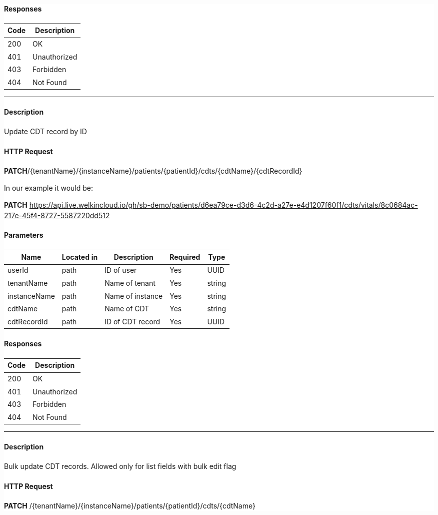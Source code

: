 #### Responses

| **Code** | **Description** |
|---|---|
| 200 | OK |
| 401 | Unauthorized |
| 403 | Forbidden |
| 404 | Not  Found |
***

#### Description
Update CDT record by ID

#### HTTP Request
**PATCH**/{tenantName}/{instanceName}/patients/{patientId}/cdts/{cdtName}/{cdtRecordId}

In our example it would be:

**PATCH** https://api.live.welkincloud.io/gh/sb-demo/patients/d6ea79ce-d3d6-4c2d-a27e-e4d1207f60f1/cdts/vitals/8c0684ac-217e-45f4-8727-5587220dd512

#### Parameters
| **Name** | **Located in** | **Description** |**Required**| **Type** |
|---|---|---|---|---|
| userId | path | ID of user | Yes | UUID |
| tenantName | path | Name of tenant | Yes | string |
| instanceName | path |	Name of instance | Yes | string |
| cdtName |	path | Name of CDT | Yes | string |
| cdtRecordId |	path | ID of CDT record	| Yes | UUID |

#### Responses

| **Code** | **Description** |
|---|---|
| 200 | OK |
| 401 | Unauthorized |
| 403 | Forbidden |
| 404 | Not  Found |
***
#### Description
Bulk update CDT records. Allowed only for list fields with bulk edit flag

#### HTTP Request
**PATCH** /{tenantName}/{instanceName}/patients/{patientId}/cdts/{cdtName}
